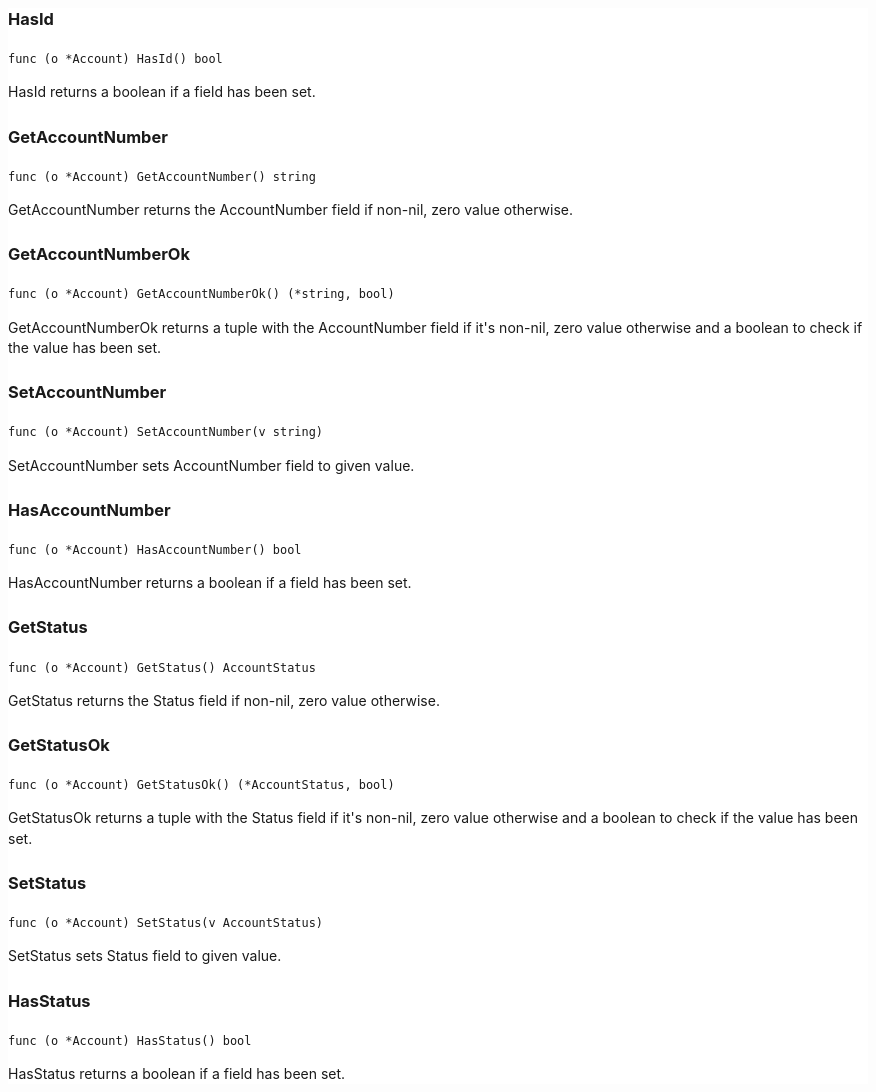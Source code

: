 ### HasId

`func (o *Account) HasId() bool`

HasId returns a boolean if a field has been set.

### GetAccountNumber

`func (o *Account) GetAccountNumber() string`

GetAccountNumber returns the AccountNumber field if non-nil, zero value otherwise.

### GetAccountNumberOk

`func (o *Account) GetAccountNumberOk() (*string, bool)`

GetAccountNumberOk returns a tuple with the AccountNumber field if it's non-nil, zero value otherwise
and a boolean to check if the value has been set.

### SetAccountNumber

`func (o *Account) SetAccountNumber(v string)`

SetAccountNumber sets AccountNumber field to given value.

### HasAccountNumber

`func (o *Account) HasAccountNumber() bool`

HasAccountNumber returns a boolean if a field has been set.

### GetStatus

`func (o *Account) GetStatus() AccountStatus`

GetStatus returns the Status field if non-nil, zero value otherwise.

### GetStatusOk

`func (o *Account) GetStatusOk() (*AccountStatus, bool)`

GetStatusOk returns a tuple with the Status field if it's non-nil, zero value otherwise
and a boolean to check if the value has been set.

### SetStatus

`func (o *Account) SetStatus(v AccountStatus)`

SetStatus sets Status field to given value.

### HasStatus

`func (o *Account) HasStatus() bool`

HasStatus returns a boolean if a field has been set.
